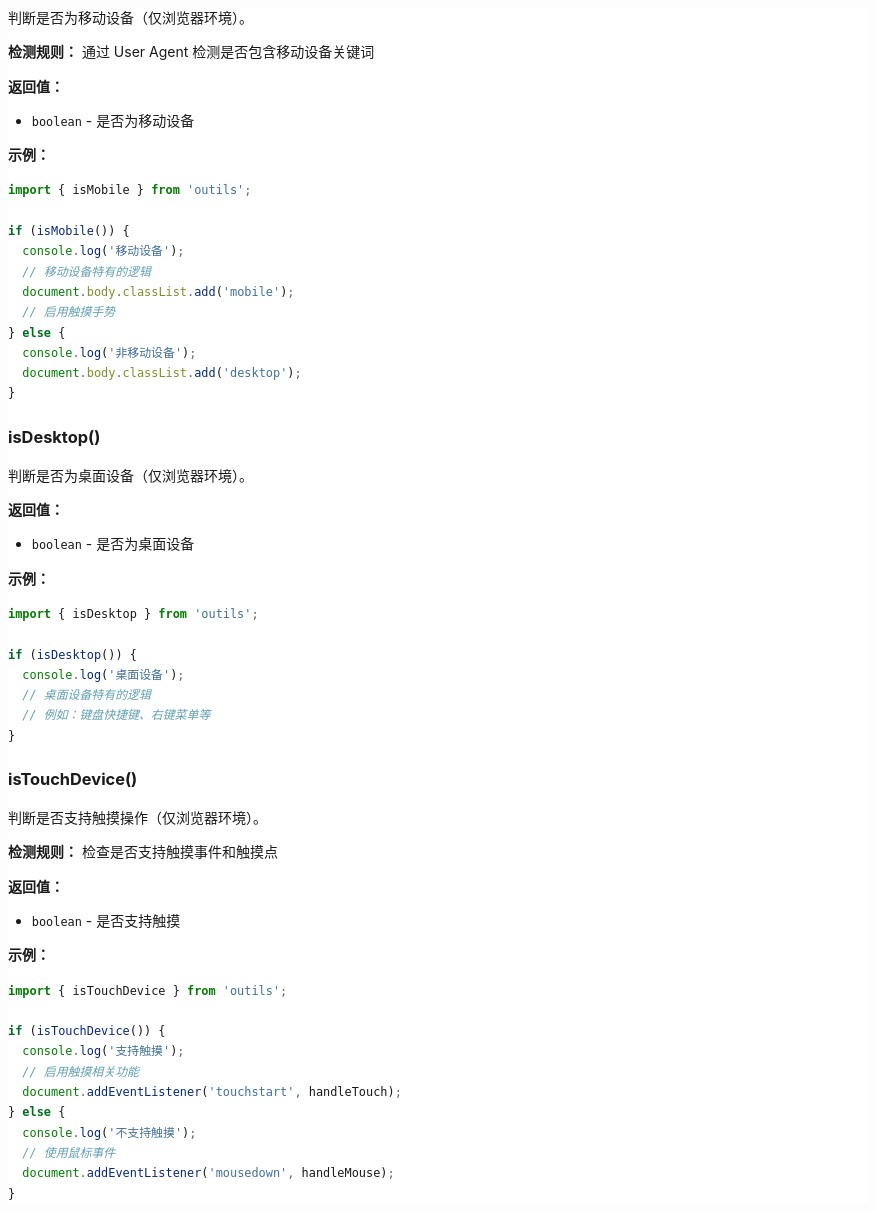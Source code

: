 判断是否为移动设备（仅浏览器环境）。

**检测规则：** 通过 User Agent 检测是否包含移动设备关键词

**返回值：**
- `boolean` - 是否为移动设备

**示例：**

```typescript
import { isMobile } from 'outils';

if (isMobile()) {
  console.log('移动设备');
  // 移动设备特有的逻辑
  document.body.classList.add('mobile');
  // 启用触摸手势
} else {
  console.log('非移动设备');
  document.body.classList.add('desktop');
}
```

### isDesktop()

判断是否为桌面设备（仅浏览器环境）。

**返回值：**
- `boolean` - 是否为桌面设备

**示例：**

```typescript
import { isDesktop } from 'outils';

if (isDesktop()) {
  console.log('桌面设备');
  // 桌面设备特有的逻辑
  // 例如：键盘快捷键、右键菜单等
}
```

### isTouchDevice()

判断是否支持触摸操作（仅浏览器环境）。

**检测规则：** 检查是否支持触摸事件和触摸点

**返回值：**
- `boolean` - 是否支持触摸

**示例：**

```typescript
import { isTouchDevice } from 'outils';

if (isTouchDevice()) {
  console.log('支持触摸');
  // 启用触摸相关功能
  document.addEventListener('touchstart', handleTouch);
} else {
  console.log('不支持触摸');
  // 使用鼠标事件
  document.addEventListener('mousedown', handleMouse);
}
```
